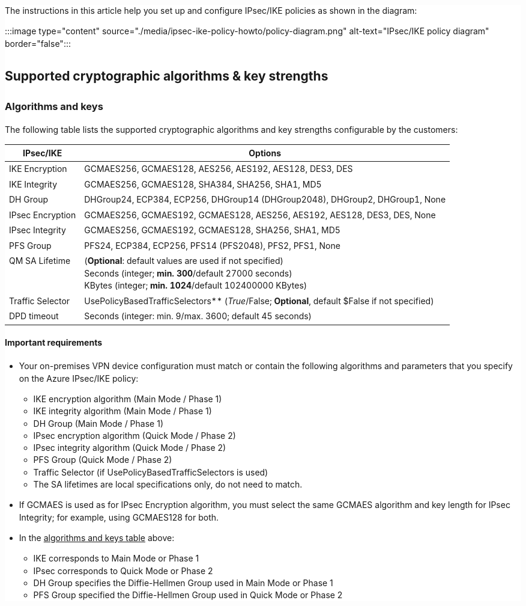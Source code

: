 The instructions in this article help you set up and configure IPsec/IKE policies as shown in the diagram:

:::image type="content" source="./media/ipsec-ike-policy-howto/policy-diagram.png" alt-text="IPsec/IKE policy diagram" border="false":::

## <a name ="params"></a>Supported cryptographic algorithms & key strengths

### <a name ="table1"></a>Algorithms and keys

The following table lists the supported cryptographic algorithms and key strengths configurable by the customers:

| **IPsec/IKE**    | **Options**    |
| ---              | ---            |
| IKE Encryption   | GCMAES256, GCMAES128, AES256, AES192, AES128, DES3, DES |
| IKE Integrity    | GCMAES256, GCMAES128, SHA384, SHA256, SHA1, MD5 |
| DH Group         | DHGroup24, ECP384, ECP256, DHGroup14 (DHGroup2048), DHGroup2, DHGroup1, None |
| IPsec Encryption | GCMAES256, GCMAES192, GCMAES128, AES256, AES192, AES128, DES3, DES, None    |
| IPsec Integrity  | GCMAES256, GCMAES192, GCMAES128, SHA256, SHA1, MD5 |
| PFS Group        | PFS24, ECP384, ECP256, PFS14 (PFS2048), PFS2, PFS1, None   |
| QM SA Lifetime   | (**Optional**: default values are used if not specified)<br>Seconds (integer; **min. 300**/default 27000 seconds)<br>KBytes (integer; **min. 1024**/default 102400000 KBytes)    |
| Traffic Selector | UsePolicyBasedTrafficSelectors** ($True/$False; **Optional**, default $False if not specified)    |
| DPD timeout      | Seconds (integer: min. 9/max. 3600; default 45 seconds) |

#### Important requirements

* Your on-premises VPN device configuration must match or contain the following algorithms and parameters that you specify on the Azure IPsec/IKE policy:
  * IKE encryption algorithm (Main Mode / Phase 1)
  * IKE integrity algorithm (Main Mode / Phase 1)
  * DH Group (Main Mode / Phase 1)
  * IPsec encryption algorithm (Quick Mode / Phase 2)
  * IPsec integrity algorithm (Quick Mode / Phase 2)
  * PFS Group (Quick Mode / Phase 2)
  * Traffic Selector (if UsePolicyBasedTrafficSelectors is used)
  * The SA lifetimes are local specifications only, do not need to match.

* If GCMAES is used as for IPsec Encryption algorithm, you must select the same GCMAES algorithm and key length for IPsec Integrity; for example, using GCMAES128 for both.

* In the [algorithms and keys table](#table1) above:
  * IKE corresponds to Main Mode or Phase 1
  * IPsec corresponds to Quick Mode or Phase 2
  * DH Group specifies the Diffie-Hellmen Group used in Main Mode or Phase 1
  * PFS Group specified the Diffie-Hellmen Group used in Quick Mode or Phase 2
